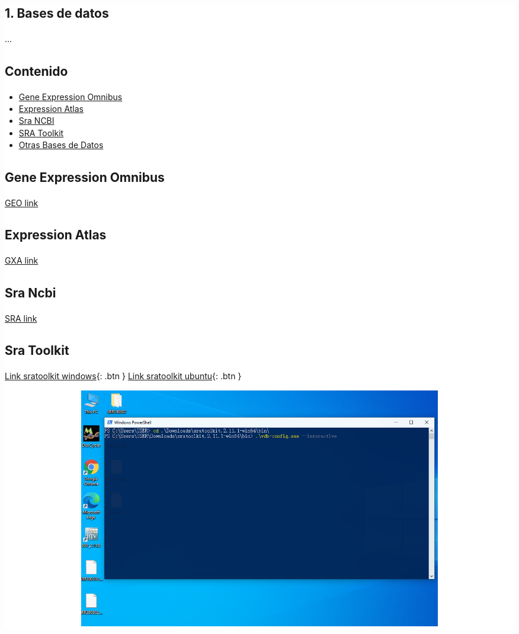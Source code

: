 ## 1. Bases de datos

...

## Contenido

- [Gene Expression Omnibus](#gene-expression-omnibus)
- [Expression Atlas](#expression-atlas)
- [Sra NCBI](#sra-ncbi)
- [SRA Toolkit](#sra-toolkit)
- [Otras Bases de Datos](#otras-bases-de-datos)


## Gene Expression Omnibus

[GEO link](https://www.ncbi.nlm.nih.gov/geo/)

## Expression Atlas

[GXA link](https://www.ebi.ac.uk/gxa/home)

## Sra Ncbi

[SRA link](https://trace.ncbi.nlm.nih.gov/Traces/sra/)

## Sra Toolkit

[Link sratoolkit windows](https://ftp-trace.ncbi.nlm.nih.gov/sra/sdk/2.11.1/sratoolkit.2.11.1-win64.zip){: .btn }
[Link sratoolkit ubuntu](https://ftp-trace.ncbi.nlm.nih.gov/sra/sdk/2.11.1/sratoolkit.2.11.1-ubuntu64.tar.gz){: .btn }

<p align="center" width="100%">
    <img width="70%" src="/img/powershell1.PNG"> 